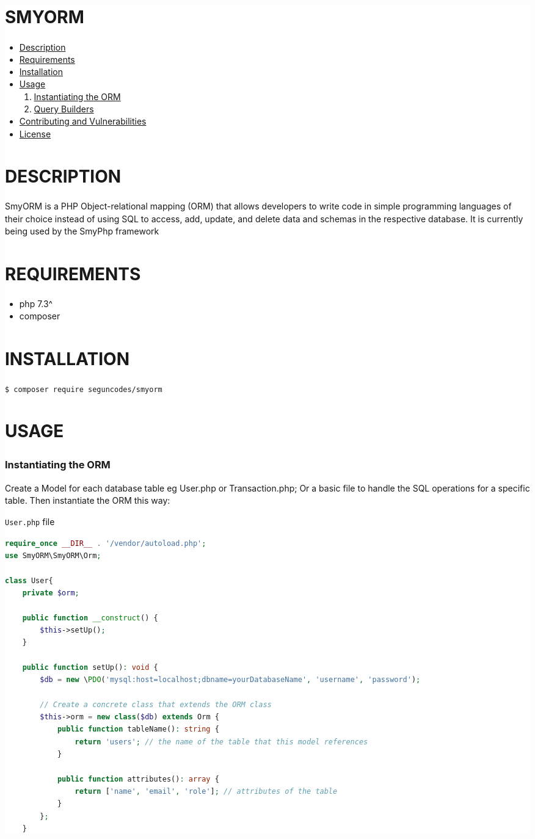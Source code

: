 # SMYORM

- [Description](#description)
- [Requirements](#requirements)
- [Installation](#installation)
- [Usage](#usage)
    1. [Instantiating the ORM](#instantiate-orm)
    2. [Query Builders](#query-builders)
- [Contributing and Vulnerabilities](#contributing-and-vulnerabilities)
- [License](#license)

# DESCRIPTION

SmyORM is a PHP Object-relational mapping (ORM) that allows developers to write code in simple programming languages of their choice instead of using SQL to access, add, update, and delete data and schemas in the respective database. It is currently being used by the SmyPhp framework

# REQUIREMENTS

- php 7.3^
- composer

# INSTALLATION

```shell
$ composer require seguncodes/smyorm 
```
# USAGE

### Instantiating the ORM

Create a Model for each database table eg User.php or Transaction.php; Or a basic file to handle the SQL operations for a specific table. Then instantiate the ORM this way:

`User.php` file
```php
require_once __DIR__ . '/vendor/autoload.php';
use SmyORM\SmyORM\Orm;

class User{
    private $orm;

    public function __construct() {
        $this->setUp();
    }

    public function setUp(): void {
        $db = new \PDO('mysql:host=localhost;dbname=yourDatabaseName', 'username', 'password');

        // Create a concrete class that extends the ORM class
        $this->orm = new class($db) extends Orm {
            public function tableName(): string {
                return 'users'; // the name of the table that this model references
            }

            public function attributes(): array {
                return ['name', 'email', 'role']; // attributes of the table
            }
        };
    }
```